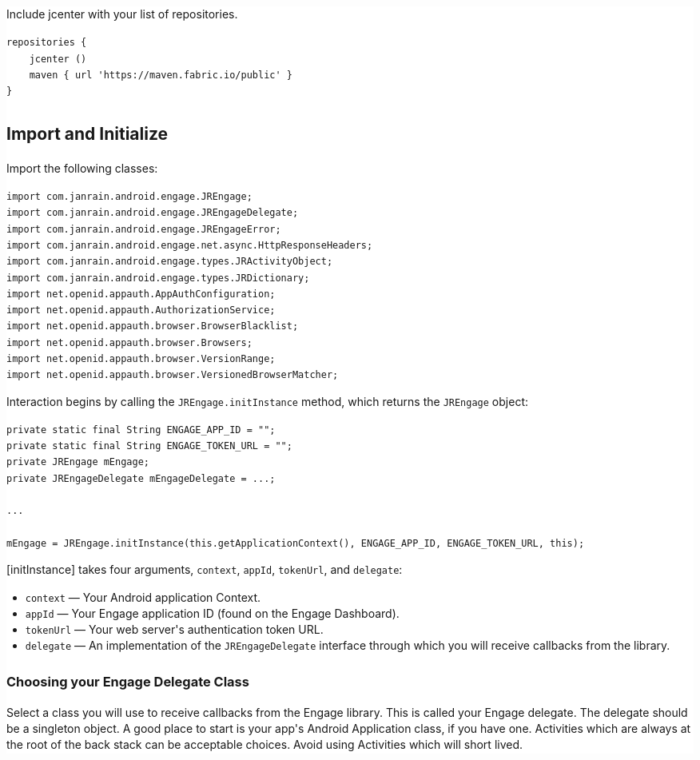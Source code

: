 Include jcenter with your list of repositories.

    repositories {
        jcenter ()
        maven { url 'https://maven.fabric.io/public' }
    }

## Import and Initialize

Import the following classes:

    import com.janrain.android.engage.JREngage;
    import com.janrain.android.engage.JREngageDelegate;
    import com.janrain.android.engage.JREngageError;
    import com.janrain.android.engage.net.async.HttpResponseHeaders;
    import com.janrain.android.engage.types.JRActivityObject;
    import com.janrain.android.engage.types.JRDictionary;
    import net.openid.appauth.AppAuthConfiguration;
    import net.openid.appauth.AuthorizationService;
    import net.openid.appauth.browser.BrowserBlacklist;
    import net.openid.appauth.browser.Browsers;
    import net.openid.appauth.browser.VersionRange;
    import net.openid.appauth.browser.VersionedBrowserMatcher;



Interaction begins by calling the `JREngage.initInstance` method, which returns the `JREngage` object:

    private static final String ENGAGE_APP_ID = "";
    private static final String ENGAGE_TOKEN_URL = "";
    private JREngage mEngage;
    private JREngageDelegate mEngageDelegate = ...;

    ...

    mEngage = JREngage.initInstance(this.getApplicationContext(), ENGAGE_APP_ID, ENGAGE_TOKEN_URL, this);

[initInstance]
takes four arguments, `context`, `appId`, `tokenUrl`, and `delegate`:

- `context` — Your Android application Context.
- `appId` — Your Engage application ID (found on the Engage Dashboard).
- `tokenUrl` — Your web server's authentication token URL.
- `delegate` — An implementation of the `JREngageDelegate` interface through which you will receive callbacks
  from the library.

### Choosing your Engage Delegate Class

Select a class you will use to receive callbacks from the Engage library. This is called your Engage
delegate. The delegate should be a singleton object. A good place to start is your app's Android Application
class, if you have one. Activities which are always at the root of the back stack can be acceptable choices.
Avoid using Activities which will short lived.

